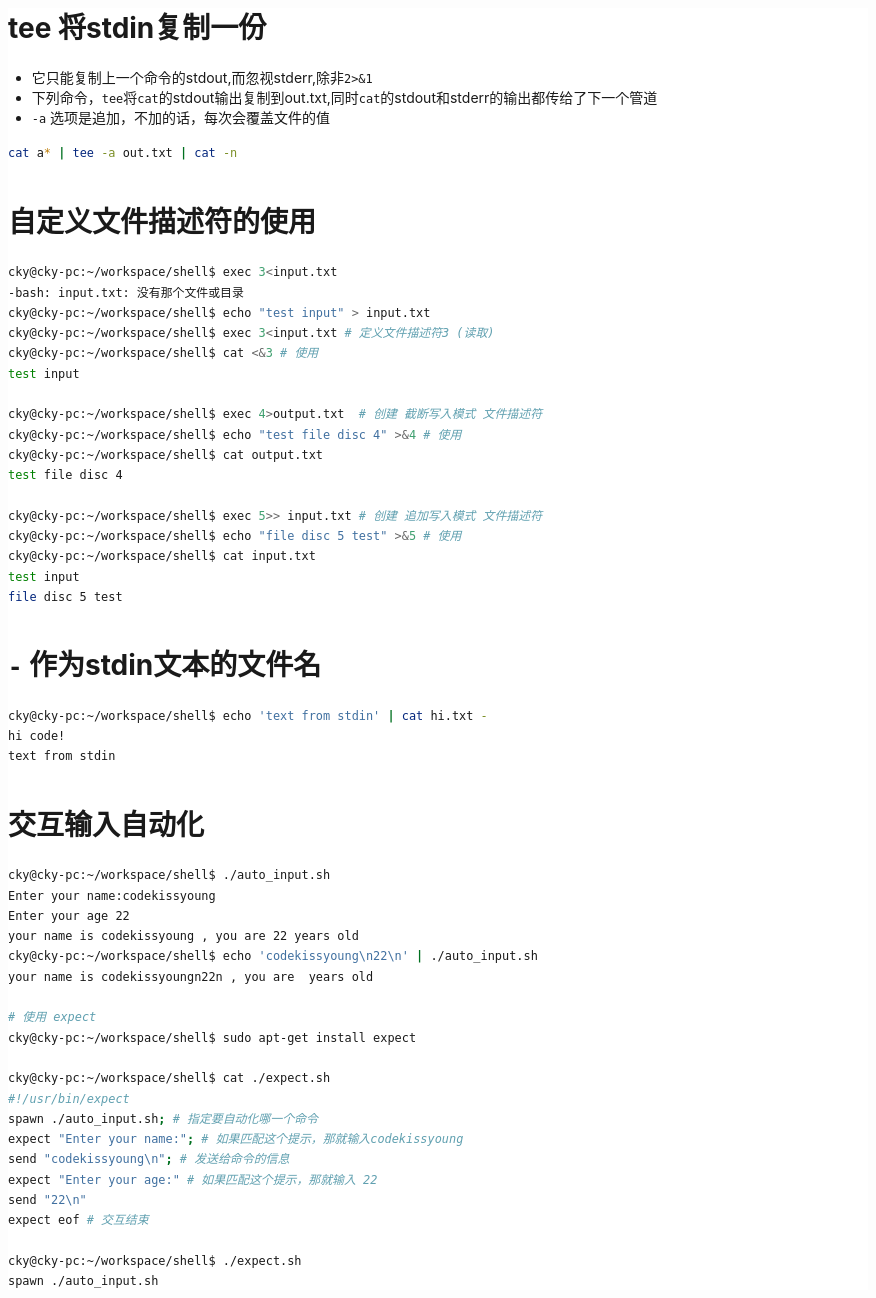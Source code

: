 # tee 将stdin复制一份
- 它只能复制上一个命令的stdout,而忽视stderr,除非`2>&1`
- 下列命令，`tee`将`cat`的stdout输出复制到out.txt,同时`cat`的stdout和stderr的输出都传给了下一个管道
- `-a` 选项是追加，不加的话，每次会覆盖文件的值
```bash
cat a* | tee -a out.txt | cat -n
```

# 自定义文件描述符的使用
```bash
cky@cky-pc:~/workspace/shell$ exec 3<input.txt
-bash: input.txt: 没有那个文件或目录
cky@cky-pc:~/workspace/shell$ echo "test input" > input.txt
cky@cky-pc:~/workspace/shell$ exec 3<input.txt # 定义文件描述符3 (读取)
cky@cky-pc:~/workspace/shell$ cat <&3 # 使用
test input

cky@cky-pc:~/workspace/shell$ exec 4>output.txt  # 创建 截断写入模式 文件描述符
cky@cky-pc:~/workspace/shell$ echo "test file disc 4" >&4 # 使用
cky@cky-pc:~/workspace/shell$ cat output.txt
test file disc 4

cky@cky-pc:~/workspace/shell$ exec 5>> input.txt # 创建 追加写入模式 文件描述符
cky@cky-pc:~/workspace/shell$ echo "file disc 5 test" >&5 # 使用
cky@cky-pc:~/workspace/shell$ cat input.txt
test input
file disc 5 test
```

# `-` 作为stdin文本的文件名
```bash
cky@cky-pc:~/workspace/shell$ echo 'text from stdin' | cat hi.txt -
hi code!
text from stdin
```



# 交互输入自动化
```bash
cky@cky-pc:~/workspace/shell$ ./auto_input.sh
Enter your name:codekissyoung
Enter your age 22
your name is codekissyoung , you are 22 years old
cky@cky-pc:~/workspace/shell$ echo 'codekissyoung\n22\n' | ./auto_input.sh
your name is codekissyoungn22n , you are  years old

# 使用 expect
cky@cky-pc:~/workspace/shell$ sudo apt-get install expect

cky@cky-pc:~/workspace/shell$ cat ./expect.sh
#!/usr/bin/expect
spawn ./auto_input.sh; # 指定要自动化哪一个命令
expect "Enter your name:"; # 如果匹配这个提示，那就输入codekissyoung
send "codekissyoung\n"; # 发送给命令的信息
expect "Enter your age:" # 如果匹配这个提示，那就输入 22
send "22\n"
expect eof # 交互结束

cky@cky-pc:~/workspace/shell$ ./expect.sh
spawn ./auto_input.sh
```